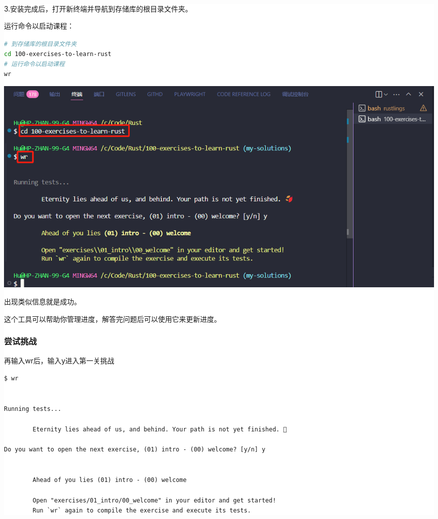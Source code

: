 3.安装完成后，打开新终端并导航到存储库的根目录文件夹。 

运行命令以启动课程：

```bash
# 到存储库的根目录文件夹
cd 100-exercises-to-learn-rust
# 运行命令以启动课程
wr
```

![image-20250417094715180](./2.Rust基础篇.assets/image-20250417094715180.png)

出现类似信息就是成功。

这个工具可以帮助你管理进度，解答完问题后可以使用它来更新进度。

### 尝试挑战

再输入wr后，输入y进入第一关挑战

```
$ wr
 
 
Running tests...
 
        Eternity lies ahead of us, and behind. Your path is not yet finished. 🍂
 
Do you want to open the next exercise, (01) intro - (00) welcome? [y/n] y
 
 
        Ahead of you lies (01) intro - (00) welcome
 
        Open "exercises/01_intro/00_welcome" in your editor and get started!
        Run `wr` again to compile the exercise and execute its tests.
```

